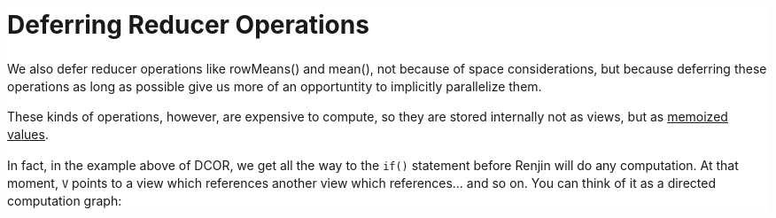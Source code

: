 
Deferring Reducer Operations
============================

We also defer reducer operations like rowMeans() and mean(), not because of 
space considerations, but because deferring these operations as long as possible
give us more of an opportuntity to implicitly parallelize them. 

These kinds of operations, however, are expensive to compute, so they are stored
internally not as views, but as [memoized values](http://en.wikipedia.org/wiki/Memoization). 

In fact, in the example above of DCOR, we get all the way to the `if()` statement
before Renjin will do any computation. At that moment, `V` points to a view 
which references another view which references... and so on. You can think of it 
as a directed computation graph:
